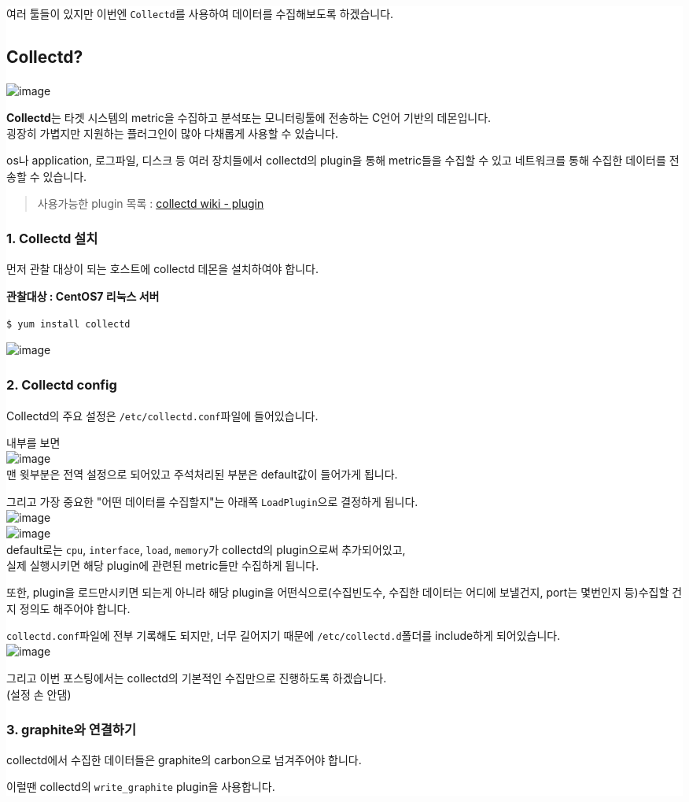 여러 툴들이 있지만 이번엔 `Collectd`를 사용하여 데이터를 수집해보도록 하겠습니다.  

## Collectd?

![image](https://user-images.githubusercontent.com/15958325/112796085-6ea0cb80-90a4-11eb-8a47-35cb13345490.png)  

**Collectd**는 타겟 시스템의 metric을 수집하고 분석또는 모니터링툴에 전송하는 C언어 기반의 데몬입니다.  
굉장히 가볍지만 지원하는 플러그인이 많아 다채롭게 사용할 수 있습니다.  

os나 application, 로그파일, 디스크 등 여러 장치들에서 collectd의 plugin을 통해 metric들을 수집할 수 있고 네트워크를 통해 수집한 데이터를 전송할 수 있습니다.  

>사용가능한 plugin 목록 : [collectd wiki - plugin](https://collectd.org/wiki/index.php/Table_of_Plugins)

### 1. Collectd 설치
먼저 관찰 대상이 되는 호스트에 collectd 데몬을 설치하여야 합니다.  

**관찰대상 : CentOS7 리눅스 서버**

~~~
$ yum install collectd
~~~
![image](https://user-images.githubusercontent.com/15958325/112815058-e24dd300-90ba-11eb-88d5-e7ac10ab0a96.png)  


### 2. Collectd config
Collectd의 주요 설정은 `/etc/collectd.conf`파일에 들어있습니다.  

내부를 보면  
![image](https://user-images.githubusercontent.com/15958325/112815413-3f498900-90bb-11eb-8e8d-bd446c2cc0c1.png)  
맨 윗부분은 전역 설정으로 되어있고 주석처리된 부분은 default값이 들어가게 됩니다.  

그리고 가장 중요한 "어떤 데이터를 수집할지"는 아래쪽 `LoadPlugin`으로 결정하게 됩니다.  
![image](https://user-images.githubusercontent.com/15958325/112815569-6c963700-90bb-11eb-99ce-b8fd6cec6cc6.png)  
![image](https://user-images.githubusercontent.com/15958325/112815585-6e5ffa80-90bb-11eb-880e-5eca320a1fb2.png)  
default로는 `cpu`, `interface`, `load`, `memory`가 collectd의 plugin으로써 추가되어있고,   
실제 실행시키면 해당 plugin에 관련된 metric들만 수집하게 됩니다.  

또한, plugin을 로드만시키면 되는게 아니라 해당 plugin을 어떤식으로(수집빈도수, 수집한 데이터는 어디에 보낼건지, port는 몇번인지 등)수집할 건지 정의도 해주어야 합니다.  

`collectd.conf`파일에 전부 기록해도 되지만, 너무 길어지기 때문에 `/etc/collectd.d`폴더를 include하게 되어있습니다.  
![image](https://user-images.githubusercontent.com/15958325/112816662-9a2fb000-90bc-11eb-848c-b76d7719f86b.png)  

그리고 이번 포스팅에서는 collectd의 기본적인 수집만으로 진행하도록 하겠습니다.  
(설정 손 안댐)  


### 3. graphite와 연결하기
collectd에서 수집한 데이터들은 graphite의 carbon으로 넘겨주어야 합니다.  

이럴땐 collectd의 `write_graphite` plugin을 사용합니다.  
